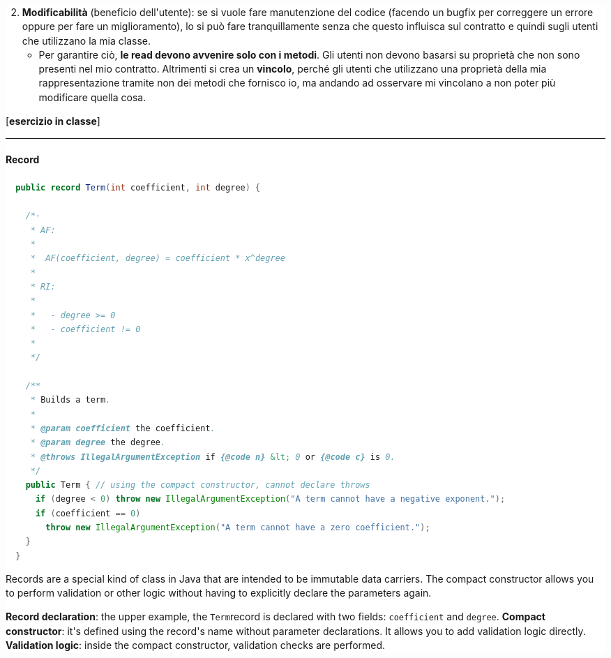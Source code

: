 2. **Modificabilità** (beneficio dell'utente): se si vuole fare manutenzione del codice (facendo un bugfix per correggere un errore oppure per fare un miglioramento), lo si può fare tranquillamente senza che questo influisca sul contratto e quindi sugli utenti che utilizzano la mia classe.
    - Per garantire ciò, **le read devono avvenire solo con i metodi**. Gli utenti non devono basarsi su proprietà che non sono presenti nel mio contratto. Altrimenti si crea un **vincolo**, perché gli utenti che utilizzano una proprietà della mia rappresentazione tramite non dei metodi che fornisco io, ma andando ad osservare mi vincolano a non poter più modificare quella cosa.

[**esercizio in classe**]

****

#### Record

```java
  public record Term(int coefficient, int degree) {

    /*-
     * AF:
     *
     *  AF(coefficient, degree) = coefficient * x^degree
     *
     * RI:
     *
     *   - degree >= 0
     *   - coefficient != 0
     *
     */

    /**
     * Builds a term.
     *
     * @param coefficient the coefficient.
     * @param degree the degree.
     * @throws IllegalArgumentException if {@code n} &lt; 0 or {@code c} is 0.
     */
    public Term { // using the compact constructor, cannot declare throws
      if (degree < 0) throw new IllegalArgumentException("A term cannot have a negative exponent.");
      if (coefficient == 0)
        throw new IllegalArgumentException("A term cannot have a zero coefficient.");
    }
  }

```

Records are a special kind of class in Java that are intended to be immutable data carriers. The compact constructor allows you to perform validation or other logic without having to explicitly declare the parameters again.

**Record declaration**: the upper example, the `Term`record is declared with two fields: `coefficient` and `degree`.
**Compact constructor**: it's defined using the record's name without parameter declarations. It allows you to add validation logic directly.
**Validation logic**: inside the compact constructor, validation checks are performed. 

